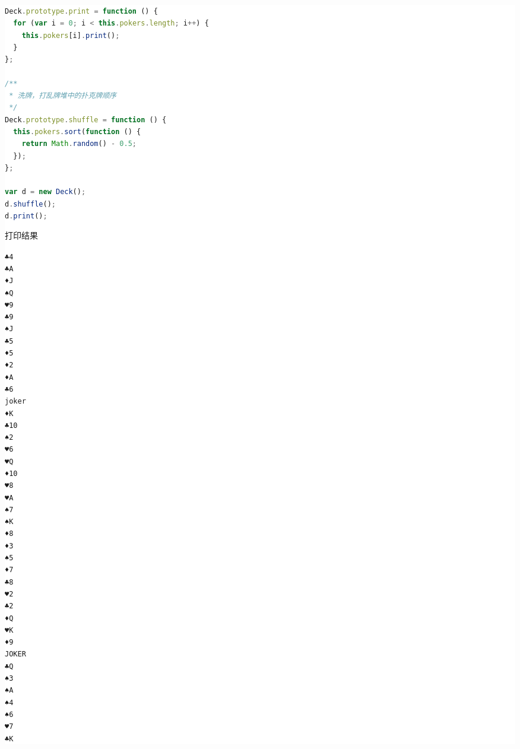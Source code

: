 ```js
Deck.prototype.print = function () {
  for (var i = 0; i < this.pokers.length; i++) {
    this.pokers[i].print();
  }
};

/**
 * 洗牌，打乱牌堆中的扑克牌顺序
 */
Deck.prototype.shuffle = function () {
  this.pokers.sort(function () {
    return Math.random() - 0.5;
  });
};

var d = new Deck();
d.shuffle();
d.print();
```

打印结果

```bash
♣4
♣A
♦J
♠Q
♥9
♣9
♠J
♣5
♦5
♦2
♦A
♣6
joker
♦K
♣10
♠2
♥6
♥Q
♦10
♥8
♥A
♠7
♠K
♦8
♦3
♠5
♦7
♣8
♥2
♣2
♦Q
♥K
♦9
JOKER
♣Q
♠3
♠A
♠4
♠6
♥7
♣K
```
